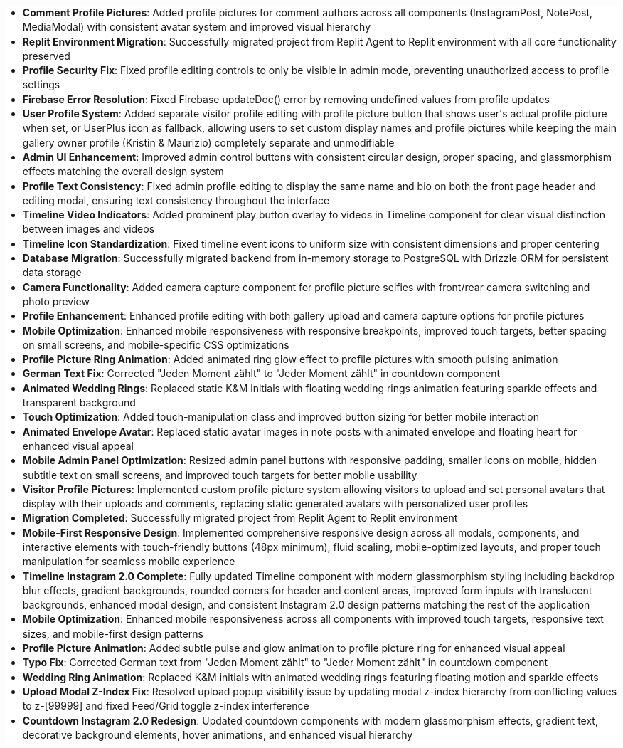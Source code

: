 - **Comment Profile Pictures**: Added profile pictures for comment authors across all components (InstagramPost, NotePost, MediaModal) with consistent avatar system and improved visual hierarchy
- **Replit Environment Migration**: Successfully migrated project from Replit Agent to Replit environment with all core functionality preserved
- **Profile Security Fix**: Fixed profile editing controls to only be visible in admin mode, preventing unauthorized access to profile settings
- **Firebase Error Resolution**: Fixed Firebase updateDoc() error by removing undefined values from profile updates
- **User Profile System**: Added separate visitor profile editing with profile picture button that shows user's actual profile picture when set, or UserPlus icon as fallback, allowing users to set custom display names and profile pictures while keeping the main gallery owner profile (Kristin & Maurizio) completely separate and unmodifiable
- **Admin UI Enhancement**: Improved admin control buttons with consistent circular design, proper spacing, and glassmorphism effects matching the overall design system
- **Profile Text Consistency**: Fixed admin profile editing to display the same name and bio on both the front page header and editing modal, ensuring text consistency throughout the interface
- **Timeline Video Indicators**: Added prominent play button overlay to videos in Timeline component for clear visual distinction between images and videos
- **Timeline Icon Standardization**: Fixed timeline event icons to uniform size with consistent dimensions and proper centering
- **Database Migration**: Successfully migrated backend from in-memory storage to PostgreSQL with Drizzle ORM for persistent data storage
- **Camera Functionality**: Added camera capture component for profile picture selfies with front/rear camera switching and photo preview
- **Profile Enhancement**: Enhanced profile editing with both gallery upload and camera capture options for profile pictures
- **Mobile Optimization**: Enhanced mobile responsiveness with responsive breakpoints, improved touch targets, better spacing on small screens, and mobile-specific CSS optimizations
- **Profile Picture Ring Animation**: Added animated ring glow effect to profile pictures with smooth pulsing animation
- **German Text Fix**: Corrected "Jeden Moment zählt" to "Jeder Moment zählt" in countdown component
- **Animated Wedding Rings**: Replaced static K&M initials with floating wedding rings animation featuring sparkle effects and transparent background
- **Touch Optimization**: Added touch-manipulation class and improved button sizing for better mobile interaction
- **Animated Envelope Avatar**: Replaced static avatar images in note posts with animated envelope and floating heart for enhanced visual appeal
- **Mobile Admin Panel Optimization**: Resized admin panel buttons with responsive padding, smaller icons on mobile, hidden subtitle text on small screens, and improved touch targets for better mobile usability
- **Visitor Profile Pictures**: Implemented custom profile picture system allowing visitors to upload and set personal avatars that display with their uploads and comments, replacing static generated avatars with personalized user profiles
- **Migration Completed**: Successfully migrated project from Replit Agent to Replit environment
- **Mobile-First Responsive Design**: Implemented comprehensive responsive design across all modals, components, and interactive elements with touch-friendly buttons (48px minimum), fluid scaling, mobile-optimized layouts, and proper touch manipulation for seamless mobile experience
- **Timeline Instagram 2.0 Complete**: Fully updated Timeline component with modern glassmorphism styling including backdrop blur effects, gradient backgrounds, rounded corners for header and content areas, improved form inputs with translucent backgrounds, enhanced modal design, and consistent Instagram 2.0 design patterns matching the rest of the application
- **Mobile Optimization**: Enhanced mobile responsiveness across all components with improved touch targets, responsive text sizes, and mobile-first design patterns
- **Profile Picture Animation**: Added subtle pulse and glow animation to profile picture ring for enhanced visual appeal
- **Typo Fix**: Corrected German text from "Jeden Moment zählt" to "Jeder Moment zählt" in countdown component
- **Wedding Ring Animation**: Replaced K&M initials with animated wedding rings featuring floating motion and sparkle effects
- **Upload Modal Z-Index Fix**: Resolved upload popup visibility issue by updating modal z-index hierarchy from conflicting values to z-[99999] and fixed Feed/Grid toggle z-index interference
- **Countdown Instagram 2.0 Redesign**: Updated countdown components with modern glassmorphism effects, gradient text, decorative background elements, hover animations, and enhanced visual hierarchy